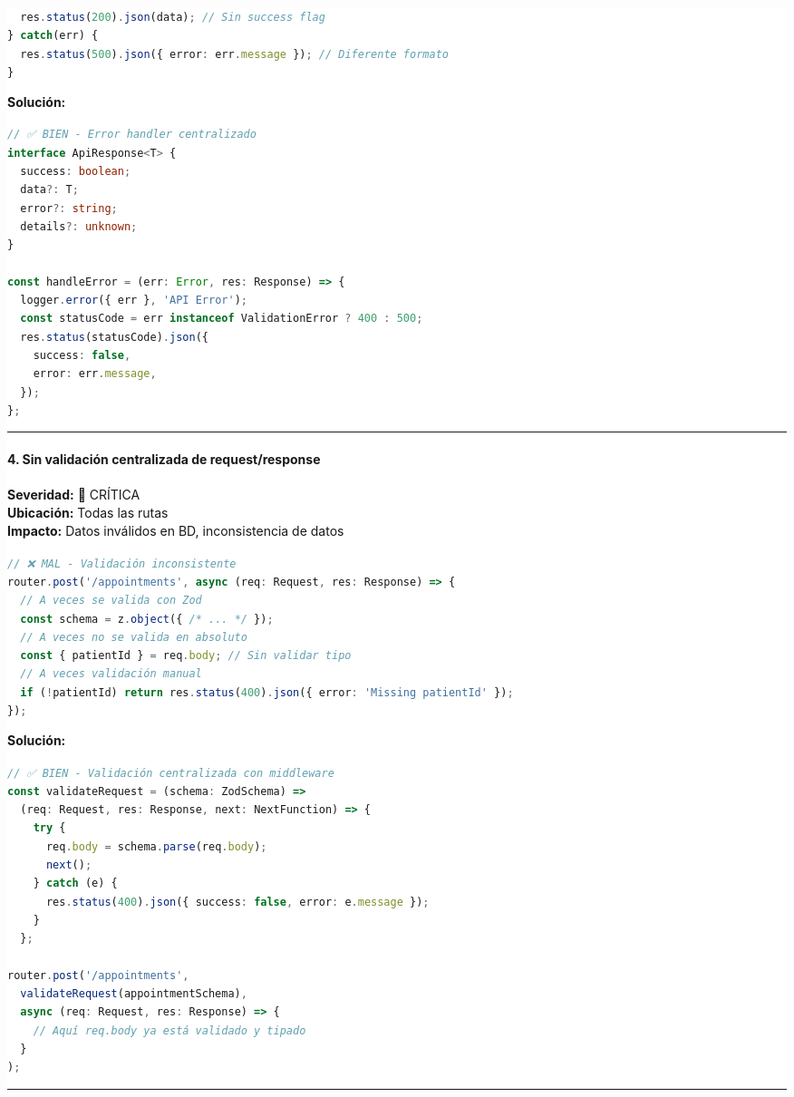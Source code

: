 ```typescript
  res.status(200).json(data); // Sin success flag
} catch(err) {
  res.status(500).json({ error: err.message }); // Diferente formato
}
```

**Solución:**
```typescript
// ✅ BIEN - Error handler centralizado
interface ApiResponse<T> {
  success: boolean;
  data?: T;
  error?: string;
  details?: unknown;
}

const handleError = (err: Error, res: Response) => {
  logger.error({ err }, 'API Error');
  const statusCode = err instanceof ValidationError ? 400 : 500;
  res.status(statusCode).json({
    success: false,
    error: err.message,
  });
};
```

---

#### 4. **Sin validación centralizada de request/response**
**Severidad:** 🔴 CRÍTICA  
**Ubicación:** Todas las rutas  
**Impacto:** Datos inválidos en BD, inconsistencia de datos

```typescript
// ❌ MAL - Validación inconsistente
router.post('/appointments', async (req: Request, res: Response) => {
  // A veces se valida con Zod
  const schema = z.object({ /* ... */ });
  // A veces no se valida en absoluto
  const { patientId } = req.body; // Sin validar tipo
  // A veces validación manual
  if (!patientId) return res.status(400).json({ error: 'Missing patientId' });
});
```

**Solución:**
```typescript
// ✅ BIEN - Validación centralizada con middleware
const validateRequest = (schema: ZodSchema) => 
  (req: Request, res: Response, next: NextFunction) => {
    try {
      req.body = schema.parse(req.body);
      next();
    } catch (e) {
      res.status(400).json({ success: false, error: e.message });
    }
  };

router.post('/appointments', 
  validateRequest(appointmentSchema),
  async (req: Request, res: Response) => {
    // Aquí req.body ya está validado y tipado
  }
);
```

---